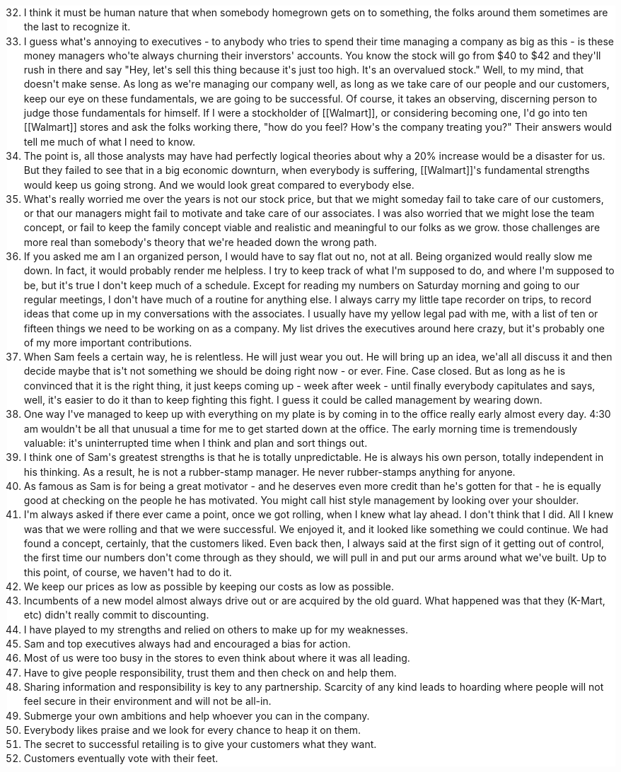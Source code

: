 32. I think it must be human nature that when somebody homegrown gets on to something, the folks around them sometimes are the last to recognize it.
33. I guess what's annoying to executives - to anybody who tries to spend their time managing a company as big as this - is these money managers who'te always churning their inverstors' accounts. You know the stock will go from $40 to $42 and they'll rush in there and say "Hey, let's sell this thing because it's just too high. It's an overvalued stock." Well, to my mind, that doesn't make sense. As long as we're managing our company well, as long as we take care of our people and our customers, keep our eye on these fundamentals, we are going to be successful. Of course, it takes an observing, discerning person to judge those fundamentals for himself. If I were a stockholder of [[Walmart]], or considering becoming one, I'd go into ten [[Walmart]] stores and ask the folks working there, "how do you feel? How's the company treating you?" Their answers would tell me much of what I need to know.
34. The point is, all those analysts may have had perfectly logical theories about why a 20% increase would be a disaster for us. But they failed to see that in a big economic downturn, when everybody is suffering, [[Walmart]]'s fundamental strengths would keep us going strong. And we would look great compared to everybody else.
35. What's really worried me over the years is not our stock price, but that we might someday fail to take care of our customers, or that our managers might fail to motivate and take care of our associates. I was also worried that we might lose the team concept, or fail to keep the family concept viable and realistic and meaningful to our folks as we grow. those challenges are more real than somebody's theory that we're headed down the wrong path.
36. If you asked me am I an organized person, I would have to say flat out no, not at all. Being organized would really slow me down. In fact, it would probably render me helpless. I try to keep track of what I'm supposed to do, and where I'm supposed to be, but it's true I don't keep much of a schedule. Except for reading my numbers on Saturday morning and going to our regular meetings, I don't have much of a routine for anything else. I always carry my little tape recorder on trips, to record ideas that come up in my conversations with the associates. I usually have my yellow legal pad with me, with a list of ten or fifteen things we need to be working on as a company. My list drives the executives around here crazy, but it's probably one of my more important contributions.
37. When Sam feels a certain way, he is relentless. He will just wear you out. He will bring up an idea, we'all all discuss it and then decide maybe that is't not something we should be doing right now - or ever. Fine. Case closed. But as long as he is convinced that it is the right thing, it just keeps coming up - week after week - until finally everybody capitulates and says, well, it's easier to do it than to keep fighting this fight. I guess it could be called management by wearing down.
38. One way I've managed to keep up with everything on my plate is by coming in to the office really early almost every day. 4:30 am wouldn't be all that unusual a time for me to get started down at the office. The early morning time is tremendously valuable: it's uninterrupted time when I think and plan and sort things out.
39. I think one of Sam's greatest strengths is that he is totally unpredictable. He is always his own person, totally independent in his thinking. As a result, he is not a rubber-stamp manager. He never rubber-stamps anything for anyone.
40. As famous as Sam is for being a great motivator - and he deserves even more credit than he's gotten for that - he is equally good at checking on the people he has motivated. You might call hist style management by looking over your shoulder.
41. I'm always asked if there ever came a point, once we got rolling, when I knew what lay ahead. I don't think that I did. All I knew was that we were rolling and that we were successful.  We enjoyed it, and it looked like something we could continue. We had found a concept, certainly, that the customers liked. Even back then, I always said at the first sign of it getting out of control, the first time our numbers don't come through as they should, we will pull in and put our arms around what we've built. Up to this point, of course, we haven't had to do it. 
42. We keep our prices as low as possible by keeping our costs as low as possible.
43. Incumbents of a new model almost always drive out or are acquired by the old guard. What happened was that they (K-Mart, etc) didn't really commit to discounting.
44. I have played to my strengths and relied on others to make up for my weaknesses.
45. Sam and top executives always had and encouraged a bias for action.
46. Most of us were too busy in the stores to even think about where it was all leading.
47. Have to give people responsibility, trust them and then check on and help them.
48. Sharing information and responsibility is key to any partnership. Scarcity of any kind leads to hoarding where people will not feel secure in their environment and will not be all-in.
49. Submerge your own ambitions and help whoever you can in the company.
50. Everybody likes praise and we look for every chance to heap it on them.
51. The secret to successful retailing is to give your customers what they want.
52. Customers eventually vote with their feet.
